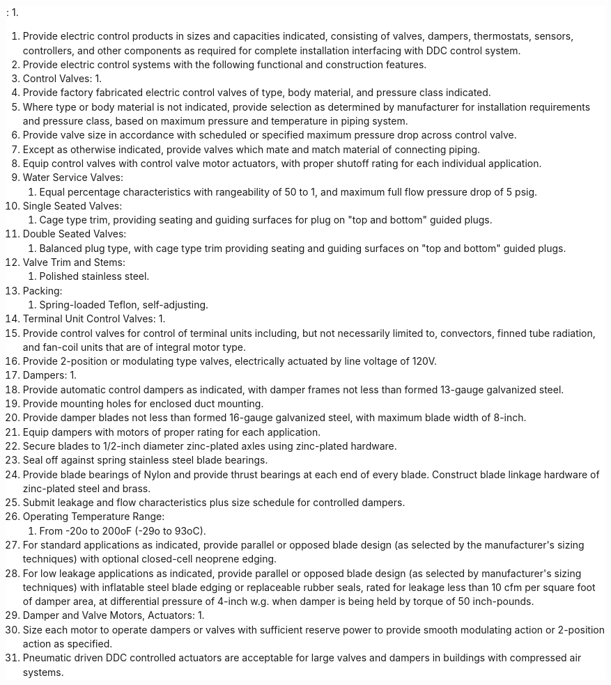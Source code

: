:
         1. 
   1. Provide electric control products in sizes and capacities indicated, consisting of valves, dampers, thermostats, sensors, controllers, and other components as required for complete installation interfacing with DDC control system. 
   1. Provide electric control systems with the following functional and construction features. 
   1. Control Valves:
      1. 
   1. Provide factory fabricated electric control valves of type, body material, and pressure class indicated. 
   1. Where type or body material is not indicated, provide selection as determined by manufacturer for installation requirements and pressure class, based on maximum pressure and temperature in piping system. 
   1. Provide valve size in accordance with scheduled or specified maximum pressure drop across control valve. 
   1. Except as otherwise indicated, provide valves which mate and match material of connecting piping. 
   1. Equip control valves with control valve motor actuators, with proper shutoff rating for each individual application.
   1. Water Service Valves:
      1. Equal percentage characteristics with rangeability of 50 to 1, and maximum full flow pressure drop of 5 psig.
   1. Single Seated Valves:
      1. Cage type trim, providing seating and guiding surfaces for plug on "top and bottom" guided plugs.
   1. Double Seated Valves:
      1. Balanced plug type, with cage type trim providing seating and guiding surfaces on "top and bottom" guided plugs.
   1. Valve Trim and Stems:
      1. Polished stainless steel.
   1. Packing:
      1. Spring-loaded Teflon, self-adjusting.
   1. Terminal Unit Control Valves:
      1. 
   1. Provide control valves for control of terminal units including, but not necessarily limited to, convectors, finned tube radiation, and fan-coil units that are of integral motor type. 
   1. Provide 2-position or modulating type valves, electrically actuated by line voltage of 120V.
   1. Dampers:
      1. 
   1. Provide automatic control dampers as indicated, with damper frames not less than formed 13-gauge galvanized steel. 
   1. Provide mounting holes for enclosed duct mounting. 
   1. Provide damper blades not less than formed 16-gauge galvanized steel, with maximum blade width of 8-inch. 
   1. Equip dampers with motors of proper rating for each application.
   1. Secure blades to 1/2-inch diameter zinc-plated axles using zinc-plated hardware. 
   1. Seal off against spring stainless steel blade bearings. 
   1. Provide blade bearings of Nylon and provide thrust bearings at each end of every blade. Construct blade linkage hardware of zinc-plated steel and brass. 
   1. Submit leakage and flow characteristics plus size schedule for controlled dampers.
   1. Operating Temperature Range:
      1. From -20o to 200oF (-29o to 93oC).
   1. For standard applications as indicated, provide parallel or opposed blade design (as selected by the manufacturer's sizing techniques) with optional closed-cell neoprene edging.
   1. For low leakage applications as indicated, provide parallel or opposed blade design (as selected by manufacturer's sizing techniques) with inflatable steel blade edging or replaceable rubber seals, rated for leakage less than 10 cfm per square foot of damper area, at differential pressure of 4-inch w.g. when damper is being held by torque of 50 inch-pounds.
   1. Damper and Valve Motors, Actuators:
      1. 
   1. Size each motor to operate dampers or valves with sufficient reserve power to provide smooth modulating action or 2-position action as specified. 
   1. Pneumatic driven DDC controlled actuators are acceptable for large valves and dampers in buildings with compressed air systems.